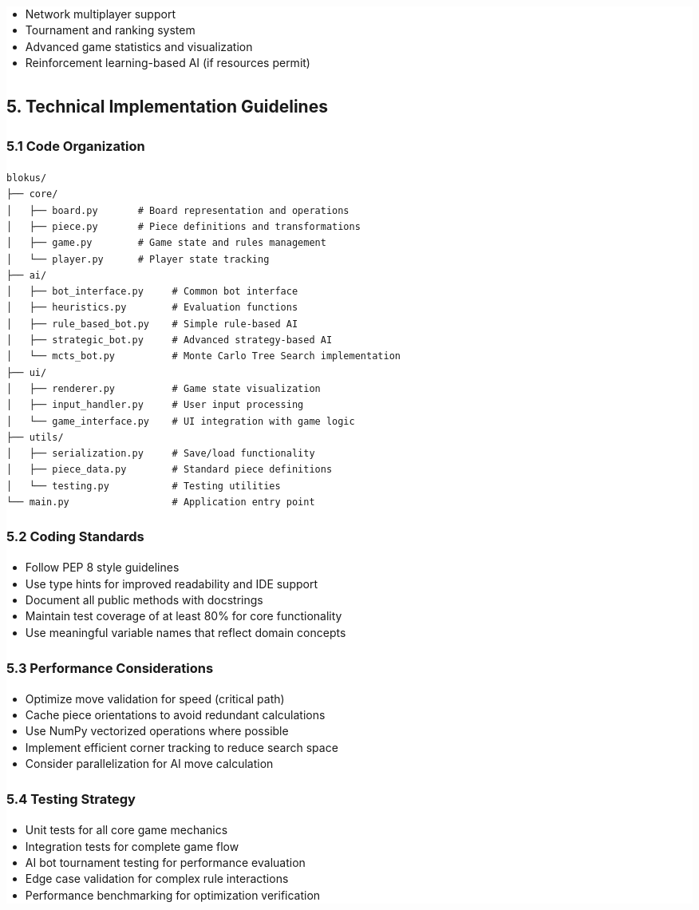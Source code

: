 - Network multiplayer support
- Tournament and ranking system
- Advanced game statistics and visualization
- Reinforcement learning-based AI (if resources permit)

## 5. Technical Implementation Guidelines

### 5.1 Code Organization

```
blokus/
├── core/
│   ├── board.py       # Board representation and operations
│   ├── piece.py       # Piece definitions and transformations
│   ├── game.py        # Game state and rules management
│   └── player.py      # Player state tracking
├── ai/
│   ├── bot_interface.py     # Common bot interface
│   ├── heuristics.py        # Evaluation functions
│   ├── rule_based_bot.py    # Simple rule-based AI
│   ├── strategic_bot.py     # Advanced strategy-based AI
│   └── mcts_bot.py          # Monte Carlo Tree Search implementation
├── ui/
│   ├── renderer.py          # Game state visualization
│   ├── input_handler.py     # User input processing
│   └── game_interface.py    # UI integration with game logic
├── utils/
│   ├── serialization.py     # Save/load functionality
│   ├── piece_data.py        # Standard piece definitions
│   └── testing.py           # Testing utilities
└── main.py                  # Application entry point
```

### 5.2 Coding Standards

- Follow PEP 8 style guidelines
- Use type hints for improved readability and IDE support
- Document all public methods with docstrings
- Maintain test coverage of at least 80% for core functionality
- Use meaningful variable names that reflect domain concepts

### 5.3 Performance Considerations

- Optimize move validation for speed (critical path)
- Cache piece orientations to avoid redundant calculations
- Use NumPy vectorized operations where possible
- Implement efficient corner tracking to reduce search space
- Consider parallelization for AI move calculation

### 5.4 Testing Strategy

- Unit tests for all core game mechanics
- Integration tests for complete game flow
- AI bot tournament testing for performance evaluation
- Edge case validation for complex rule interactions
- Performance benchmarking for optimization verification
